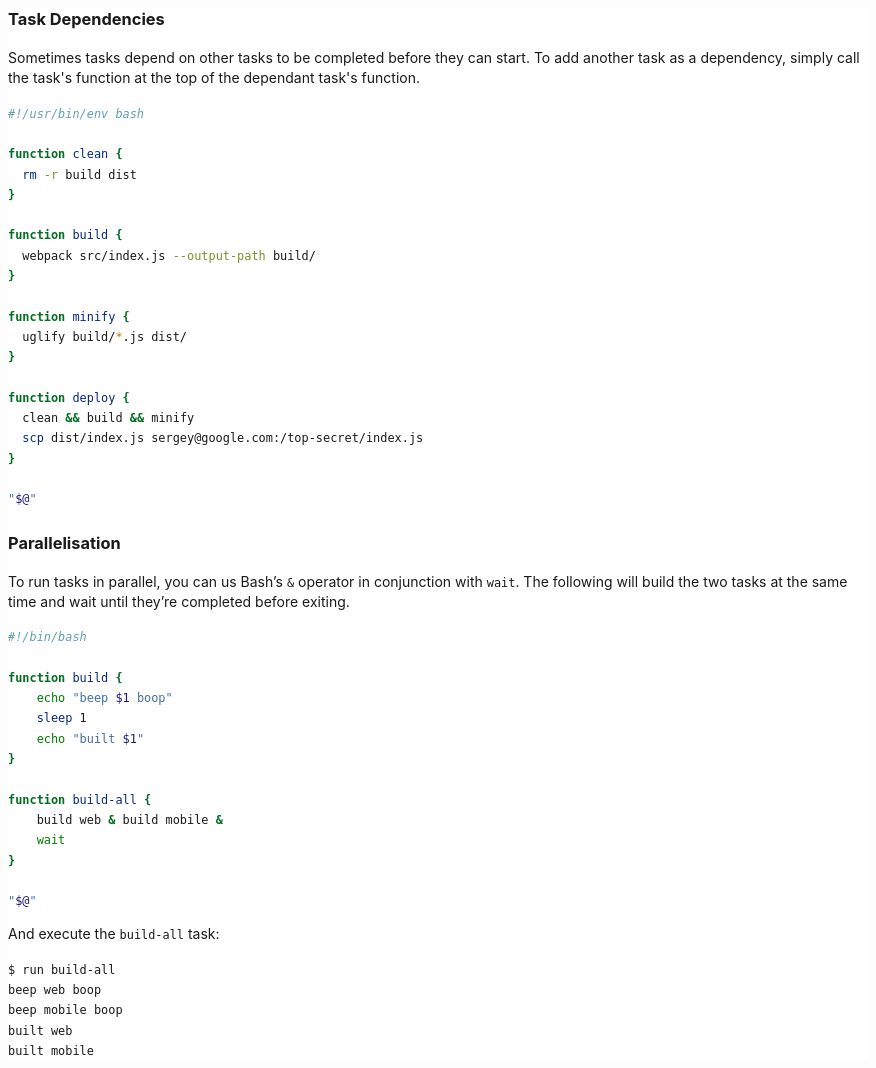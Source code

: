 ### Task Dependencies

Sometimes tasks depend on other tasks to be completed before they can start. To add another task as a dependency, simply call the task's function at the top of the dependant task's function.

```sh
#!/usr/bin/env bash

function clean {
  rm -r build dist
}

function build {
  webpack src/index.js --output-path build/
}

function minify {
  uglify build/*.js dist/
}

function deploy {
  clean && build && minify
  scp dist/index.js sergey@google.com:/top-secret/index.js
}

"$@"
```

### Parallelisation

To run tasks in parallel, you can us Bash’s `&` operator in conjunction with `wait`. The following will build the two tasks at the same time and wait until they’re completed before exiting.

```bash
#!/bin/bash

function build {
    echo "beep $1 boop"
    sleep 1
    echo "built $1"
}

function build-all {
    build web & build mobile &
    wait
}

"$@"
```

And execute the `build-all` task:

    $ run build-all
    beep web boop
    beep mobile boop
    built web
    built mobile
